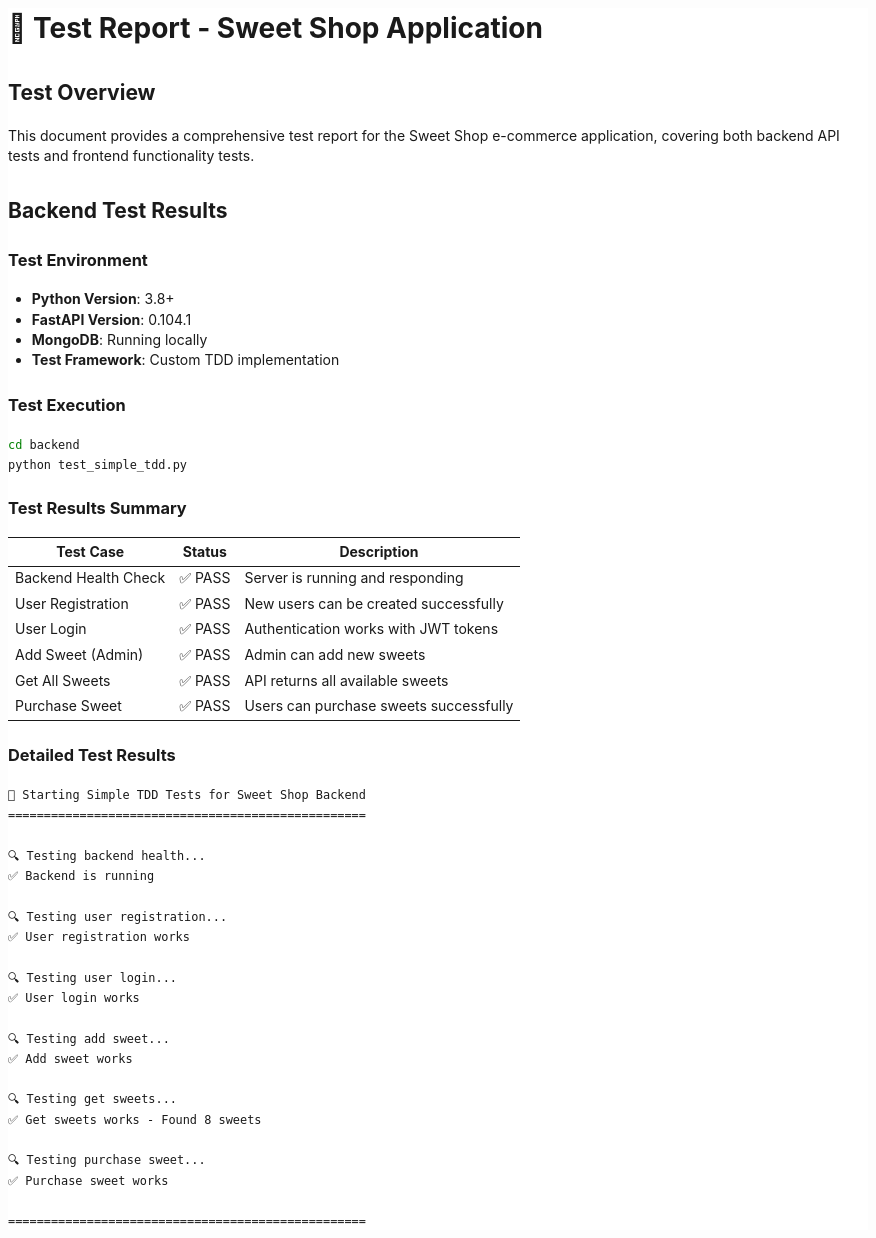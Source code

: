 # 🧪 Test Report - Sweet Shop Application

## Test Overview

This document provides a comprehensive test report for the Sweet Shop e-commerce application, covering both backend API tests and frontend functionality tests.

## Backend Test Results

### Test Environment
- **Python Version**: 3.8+
- **FastAPI Version**: 0.104.1
- **MongoDB**: Running locally
- **Test Framework**: Custom TDD implementation

### Test Execution
```bash
cd backend
python test_simple_tdd.py
```

### Test Results Summary

| Test Case | Status | Description |
|-----------|--------|-------------|
| Backend Health Check | ✅ PASS | Server is running and responding |
| User Registration | ✅ PASS | New users can be created successfully |
| User Login | ✅ PASS | Authentication works with JWT tokens |
| Add Sweet (Admin) | ✅ PASS | Admin can add new sweets |
| Get All Sweets | ✅ PASS | API returns all available sweets |
| Purchase Sweet | ✅ PASS | Users can purchase sweets successfully |

### Detailed Test Results

```
🚀 Starting Simple TDD Tests for Sweet Shop Backend
==================================================

🔍 Testing backend health...
✅ Backend is running

🔍 Testing user registration...
✅ User registration works

🔍 Testing user login...
✅ User login works

🔍 Testing add sweet...
✅ Add sweet works

🔍 Testing get sweets...
✅ Get sweets works - Found 8 sweets

🔍 Testing purchase sweet...
✅ Purchase sweet works

==================================================
```